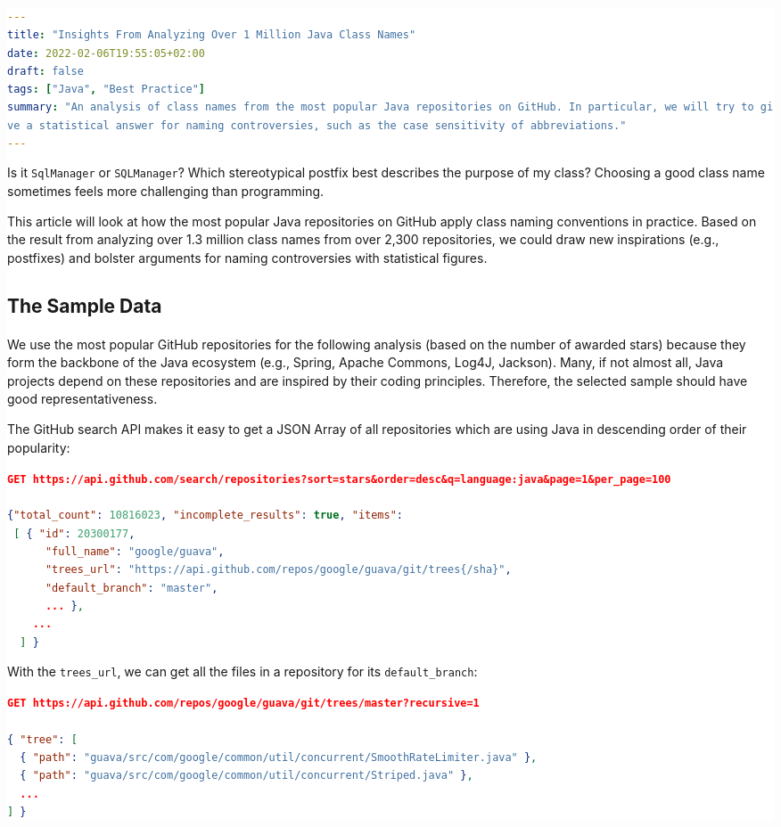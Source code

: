 ```yaml
---
title: "Insights From Analyzing Over 1 Million Java Class Names"
date: 2022-02-06T19:55:05+02:00
draft: false
tags: ["Java", "Best Practice"]
summary: "An analysis of class names from the most popular Java repositories on GitHub. In particular, we will try to give a statistical answer for naming controversies, such as the case sensitivity of abbreviations."
---
```


Is it `SqlManager` or `SQLManager`? Which stereotypical postfix best describes the purpose of my class? Choosing a good class name sometimes feels more challenging than programming.

This article will look at how the most popular Java repositories on GitHub apply class naming conventions in practice. Based on the result from analyzing over 1.3 million class names from over 2,300 repositories, we could draw new inspirations (e.g., postfixes) and bolster arguments for naming controversies with statistical figures.

## The Sample Data

We use the most popular GitHub repositories for the following analysis (based on the number of awarded stars) because they form the backbone of the Java ecosystem (e.g., Spring, Apache Commons, Log4J, Jackson). Many, if not almost all, Java projects depend on these repositories and are inspired by their coding principles. Therefore, the selected sample should have good representativeness.

The GitHub search API makes it easy to get a JSON Array of all repositories which are using Java in descending order of their popularity:

```json
GET https://api.github.com/search/repositories?sort=stars&order=desc&q=language:java&page=1&per_page=100

{"total_count": 10816023, "incomplete_results": true, "items":
 [ { "id": 20300177,
      "full_name": "google/guava",
      "trees_url": "https://api.github.com/repos/google/guava/git/trees{/sha}",
      "default_branch": "master",
      ... },
    ...
  ] }
```

With the `trees_url`, we can get all the files in a repository for its `default_branch`:

```json
GET https://api.github.com/repos/google/guava/git/trees/master?recursive=1

{ "tree": [
  { "path": "guava/src/com/google/common/util/concurrent/SmoothRateLimiter.java" },
  { "path": "guava/src/com/google/common/util/concurrent/Striped.java" },
  ...
] }
```
